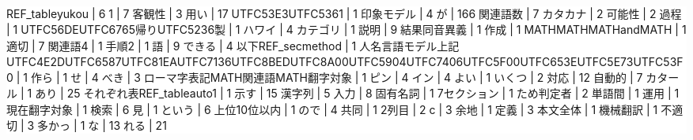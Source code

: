 REF_tableyukou | 6
1 | 7
客観性 | 3
用い | 17
UTFC53E3UTFC5361 | 1
印象モデル | 4
が | 166
関連語数 | 7
カタカナ | 2
可能性 | 2
過程 | 1
UTFC56DEUTFC6765帰りUTFC5236製 | 1
ハワイ | 4
カテゴリ | 1
説明 | 9
結果同音異義 | 1
作成 | 1
MATHMATHMATHandMATH | 1
適切 | 7
関連語4 | 1
手順2 | 1
語 | 9
できる | 4
以下REF_secmethod | 1
人名言語モデル上記UTFC4E2DUTFC6587UTFC81EAUTFC7136UTFC8BEDUTFC8A00UTFC5904UTFC7406UTFC5F00UTFC653EUTFC5E73UTFC53F0 | 1
作ら | 1
せ | 4
べき | 3
ローマ字表記MATH関連語MATH翻字対象 | 1
ピン | 4
イン | 4
よい | 1
いくつ | 2
対応 | 12
自動的 | 7
カタール | 1
あり | 25
それぞれ表REF_tableauto1 | 1
示す | 15
漢字列 | 5
入力 | 8
固有名詞 | 1
7セクション | 1
ため判定者 | 2
単語間 | 1
運用 | 1
現在翻字対象 | 1
検索 | 6
見 | 1
という | 6
上位10位以内 | 1
ので | 4
共同 | 1
2列目 | 2
c | 3
余地 | 1
定義 | 3
本文全体 | 1
機械翻訳 | 1
不適切 | 3
多かっ | 1
な | 13
れる | 21